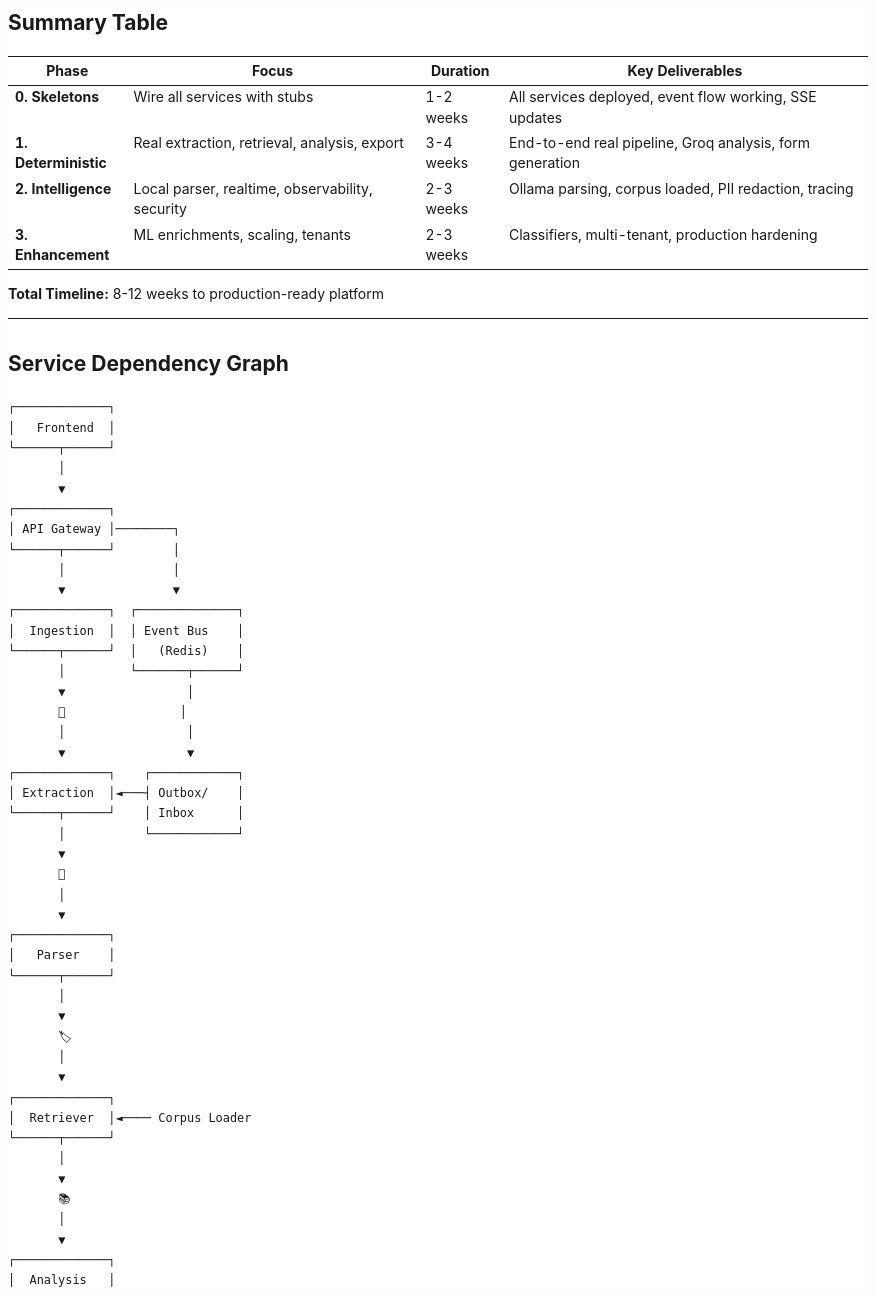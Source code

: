 
## Summary Table

| Phase | Focus | Duration | Key Deliverables |
|-------|-------|----------|-----------------|
| **0. Skeletons** | Wire all services with stubs | 1-2 weeks | All services deployed, event flow working, SSE updates |
| **1. Deterministic** | Real extraction, retrieval, analysis, export | 3-4 weeks | End-to-end real pipeline, Groq analysis, form generation |
| **2. Intelligence** | Local parser, realtime, observability, security | 2-3 weeks | Ollama parsing, corpus loaded, PII redaction, tracing |
| **3. Enhancement** | ML enrichments, scaling, tenants | 2-3 weeks | Classifiers, multi-tenant, production hardening |

**Total Timeline:** 8-12 weeks to production-ready platform

---

## Service Dependency Graph

```
┌─────────────┐
│   Frontend  │
└──────┬──────┘
       │
       ▼
┌─────────────┐
│ API Gateway │────────┐
└──────┬──────┘        │
       │               │
       ▼               ▼
┌─────────────┐  ┌──────────────┐
│  Ingestion  │  │ Event Bus    │
└──────┬──────┘  │   (Redis)    │
       │         └───────┬──────┘
       ▼                 │
       📄                │
       │                 │
       ▼                 ▼
┌─────────────┐    ┌────────────┐
│ Extraction  │◄───┤ Outbox/    │
└──────┬──────┘    │ Inbox      │
       │           └────────────┘
       ▼
       📝
       │
       ▼
┌─────────────┐
│   Parser    │
└──────┬──────┘
       │
       ▼
       🏷️
       │
       ▼
┌─────────────┐
│  Retriever  │◄──── Corpus Loader
└──────┬──────┘
       │
       ▼
       📚
       │
       ▼
┌─────────────┐
│  Analysis   │
```